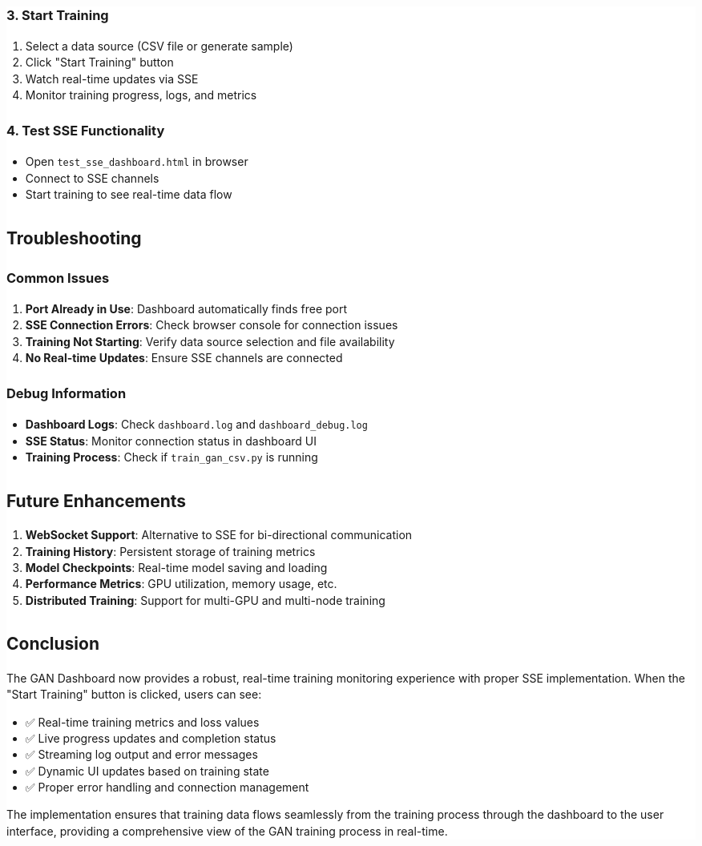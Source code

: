 ### 3. Start Training
1. Select a data source (CSV file or generate sample)
2. Click "Start Training" button
3. Watch real-time updates via SSE
4. Monitor training progress, logs, and metrics

### 4. Test SSE Functionality
- Open `test_sse_dashboard.html` in browser
- Connect to SSE channels
- Start training to see real-time data flow

## Troubleshooting

### Common Issues
1. **Port Already in Use**: Dashboard automatically finds free port
2. **SSE Connection Errors**: Check browser console for connection issues
3. **Training Not Starting**: Verify data source selection and file availability
4. **No Real-time Updates**: Ensure SSE channels are connected

### Debug Information
- **Dashboard Logs**: Check `dashboard.log` and `dashboard_debug.log`
- **SSE Status**: Monitor connection status in dashboard UI
- **Training Process**: Check if `train_gan_csv.py` is running

## Future Enhancements

1. **WebSocket Support**: Alternative to SSE for bi-directional communication
2. **Training History**: Persistent storage of training metrics
3. **Model Checkpoints**: Real-time model saving and loading
4. **Performance Metrics**: GPU utilization, memory usage, etc.
5. **Distributed Training**: Support for multi-GPU and multi-node training

## Conclusion

The GAN Dashboard now provides a robust, real-time training monitoring experience with proper SSE implementation. When the "Start Training" button is clicked, users can see:

- ✅ Real-time training metrics and loss values
- ✅ Live progress updates and completion status
- ✅ Streaming log output and error messages
- ✅ Dynamic UI updates based on training state
- ✅ Proper error handling and connection management

The implementation ensures that training data flows seamlessly from the training process through the dashboard to the user interface, providing a comprehensive view of the GAN training process in real-time. 